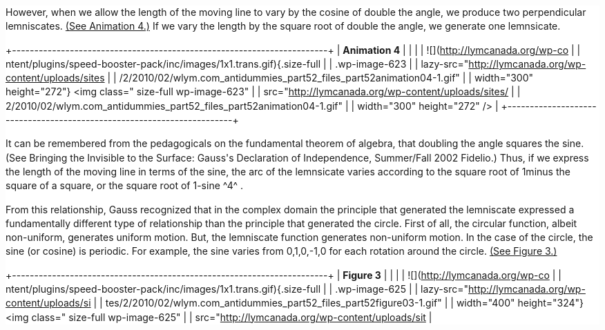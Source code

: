 However, when we allow the length of the moving line to vary by the
cosine of double the angle, we produce two perpendicular lemniscates.
[(See Animation
4.)](http://archive.canadianpatriot.org/wp-content/uploads/sites/2/2010/02/wlym.com_antidummies_part52_files_part52animation04.gif)
If we vary the length by the square root of double the angle, we
generate one lemnsicate.

+-----------------------------------------------------------------------+
| **Animation 4**                                                       |
|                                                                       |
| ![](http://lymcanada.org/wp-co                                        |
| ntent/plugins/speed-booster-pack/inc/images/1x1.trans.gif){.size-full |
| .wp-image-623                                                         |
| lazy-src="http://lymcanada.org/wp-content/uploads/sites               |
| /2/2010/02/wlym.com_antidummies_part52_files_part52animation04-1.gif" |
| width="300" height="272"} \<img class=\" size-full wp-image-623\"     |
| src=\"http://lymcanada.org/wp-content/uploads/sites/                  |
| 2/2010/02/wlym.com_antidummies_part52_files_part52animation04-1.gif\" |
| width=\"300\" height=\"272\" />                                       |
+-----------------------------------------------------------------------+

It can be remembered from the pedagogicals on the fundamental theorem of
algebra, that doubling the angle squares the sine. (See Bringing the
Invisible to the Surface: Gauss's Declaration of Independence,
Summer/Fall 2002 Fidelio.) Thus, if we express the length of the moving
line in terms of the sine, the arc of the lemnsicate varies according to
the square root of 1minus the square of a square, or the square root of
1-sine ^4^ .

From this relationship, Gauss recognized that in the complex domain the
principle that generated the lemniscate expressed a fundamentally
different type of relationship than the principle that generated the
circle. First of all, the circular function, albeit non-uniform,
generates uniform motion. But, the lemniscate function generates
non-uniform motion. In the case of the circle, the sine (or cosine) is
periodic. For example, the sine varies from 0,1,0,-1,0 for each rotation
around the circle. [(See Figure
3.)](http://archive.canadianpatriot.org/wp-content/uploads/sites/2/2010/02/wlym.com_antidummies_part52_files_part52figure03.gif)

+-----------------------------------------------------------------------+
| **Figure 3**                                                          |
|                                                                       |
| ![](http://lymcanada.org/wp-co                                        |
| ntent/plugins/speed-booster-pack/inc/images/1x1.trans.gif){.size-full |
| .wp-image-625                                                         |
| lazy-src="http://lymcanada.org/wp-content/uploads/si                  |
| tes/2/2010/02/wlym.com_antidummies_part52_files_part52figure03-1.gif" |
| width="400" height="324"} \<img class=\" size-full wp-image-625\"     |
| src=\"http://lymcanada.org/wp-content/uploads/sit                     |
